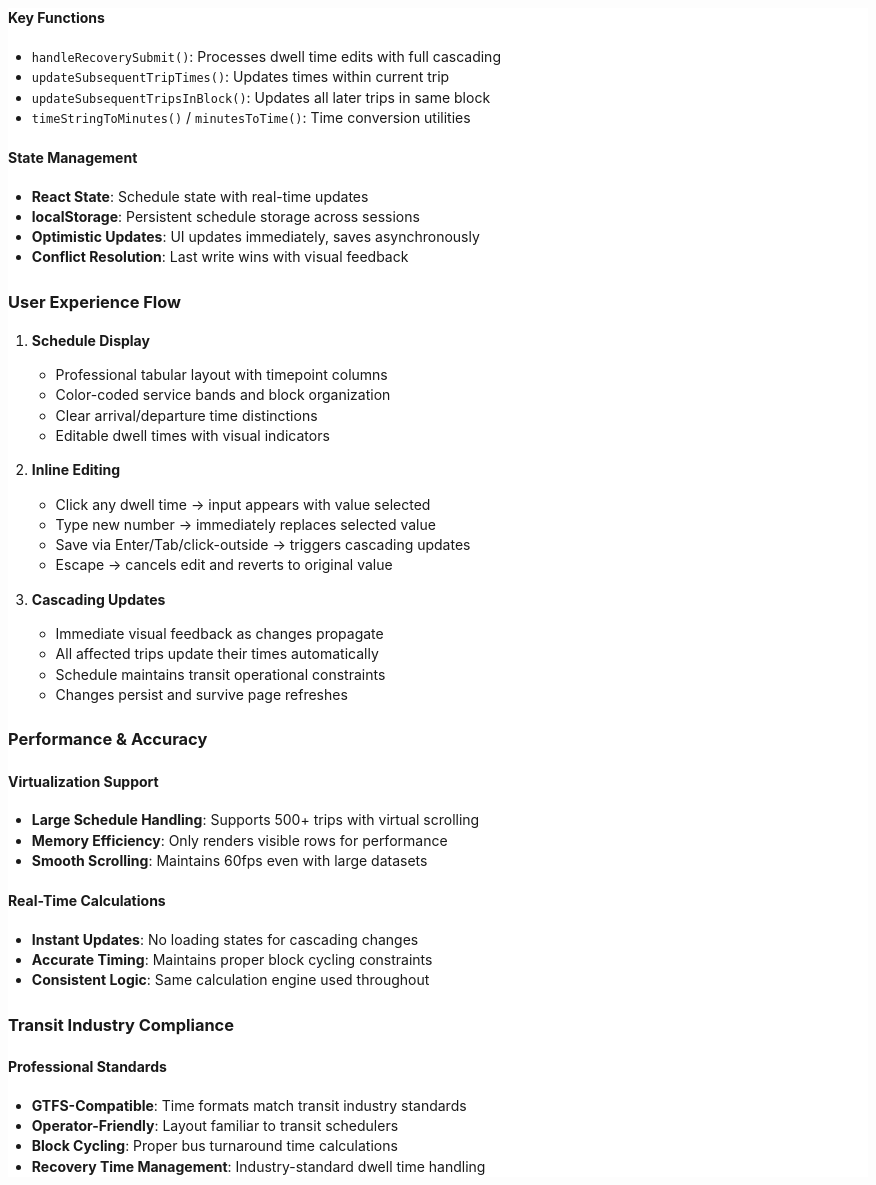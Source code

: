 ```typescript
```

#### **Key Functions**
- `handleRecoverySubmit()`: Processes dwell time edits with full cascading
- `updateSubsequentTripTimes()`: Updates times within current trip
- `updateSubsequentTripsInBlock()`: Updates all later trips in same block
- `timeStringToMinutes()` / `minutesToTime()`: Time conversion utilities

#### **State Management**
- **React State**: Schedule state with real-time updates
- **localStorage**: Persistent schedule storage across sessions
- **Optimistic Updates**: UI updates immediately, saves asynchronously
- **Conflict Resolution**: Last write wins with visual feedback

### User Experience Flow

1. **Schedule Display**
   - Professional tabular layout with timepoint columns
   - Color-coded service bands and block organization
   - Clear arrival/departure time distinctions
   - Editable dwell times with visual indicators

2. **Inline Editing**
   - Click any dwell time → input appears with value selected
   - Type new number → immediately replaces selected value
   - Save via Enter/Tab/click-outside → triggers cascading updates
   - Escape → cancels edit and reverts to original value

3. **Cascading Updates**
   - Immediate visual feedback as changes propagate
   - All affected trips update their times automatically
   - Schedule maintains transit operational constraints
   - Changes persist and survive page refreshes

### Performance & Accuracy

#### **Virtualization Support**
- **Large Schedule Handling**: Supports 500+ trips with virtual scrolling
- **Memory Efficiency**: Only renders visible rows for performance
- **Smooth Scrolling**: Maintains 60fps even with large datasets

#### **Real-Time Calculations**
- **Instant Updates**: No loading states for cascading changes
- **Accurate Timing**: Maintains proper block cycling constraints
- **Consistent Logic**: Same calculation engine used throughout

### Transit Industry Compliance

#### **Professional Standards**
- **GTFS-Compatible**: Time formats match transit industry standards
- **Operator-Friendly**: Layout familiar to transit schedulers
- **Block Cycling**: Proper bus turnaround time calculations
- **Recovery Time Management**: Industry-standard dwell time handling

